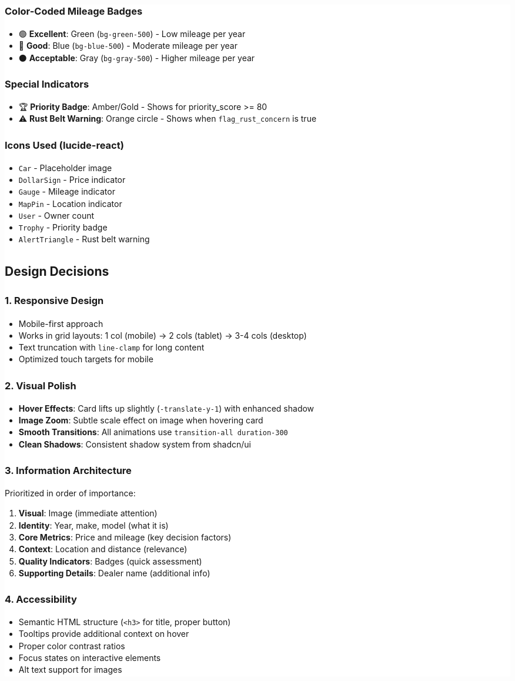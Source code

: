 ### Color-Coded Mileage Badges

- 🟢 **Excellent**: Green (`bg-green-500`) - Low mileage per year
- 🔵 **Good**: Blue (`bg-blue-500`) - Moderate mileage per year
- ⚫ **Acceptable**: Gray (`bg-gray-500`) - Higher mileage per year

### Special Indicators

- 🏆 **Priority Badge**: Amber/Gold - Shows for priority_score >= 80
- ⚠️ **Rust Belt Warning**: Orange circle - Shows when `flag_rust_concern` is true

### Icons Used (lucide-react)

- `Car` - Placeholder image
- `DollarSign` - Price indicator
- `Gauge` - Mileage indicator
- `MapPin` - Location indicator
- `User` - Owner count
- `Trophy` - Priority badge
- `AlertTriangle` - Rust belt warning

## Design Decisions

### 1. **Responsive Design**

- Mobile-first approach
- Works in grid layouts: 1 col (mobile) → 2 cols (tablet) → 3-4 cols (desktop)
- Text truncation with `line-clamp` for long content
- Optimized touch targets for mobile

### 2. **Visual Polish**

- **Hover Effects**: Card lifts up slightly (`-translate-y-1`) with enhanced shadow
- **Image Zoom**: Subtle scale effect on image when hovering card
- **Smooth Transitions**: All animations use `transition-all duration-300`
- **Clean Shadows**: Consistent shadow system from shadcn/ui

### 3. **Information Architecture**

Prioritized in order of importance:

1. **Visual**: Image (immediate attention)
2. **Identity**: Year, make, model (what it is)
3. **Core Metrics**: Price and mileage (key decision factors)
4. **Context**: Location and distance (relevance)
5. **Quality Indicators**: Badges (quick assessment)
6. **Supporting Details**: Dealer name (additional info)

### 4. **Accessibility**

- Semantic HTML structure (`<h3>` for title, proper button)
- Tooltips provide additional context on hover
- Proper color contrast ratios
- Focus states on interactive elements
- Alt text support for images
